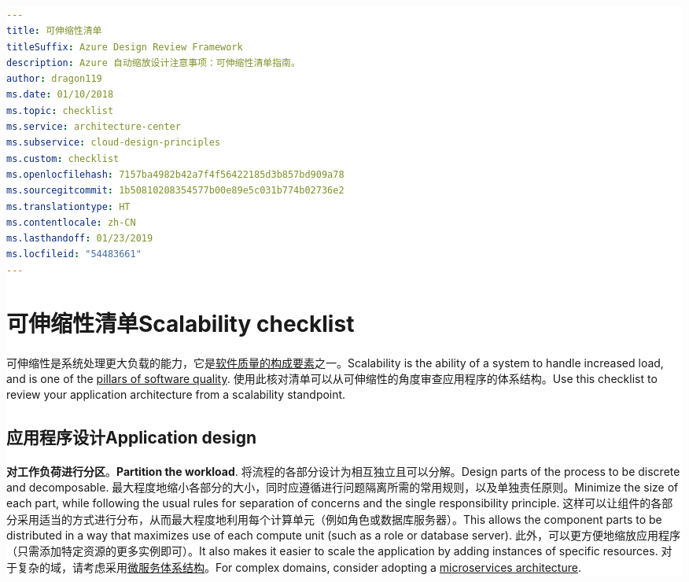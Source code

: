 ```yaml
---
title: 可伸缩性清单
titleSuffix: Azure Design Review Framework
description: Azure 自动缩放设计注意事项：可伸缩性清单指南。
author: dragon119
ms.date: 01/10/2018
ms.topic: checklist
ms.service: architecture-center
ms.subservice: cloud-design-principles
ms.custom: checklist
ms.openlocfilehash: 7157ba4982b42a7f4f56422185d3b857bd909a78
ms.sourcegitcommit: 1b50810208354577b00e89e5c031b774b02736e2
ms.translationtype: HT
ms.contentlocale: zh-CN
ms.lasthandoff: 01/23/2019
ms.locfileid: "54483661"
---
```

# <a name="scalability-checklist"></a><span data-ttu-id="2de21-103">可伸缩性清单</span><span class="sxs-lookup"><span data-stu-id="2de21-103">Scalability checklist</span></span>

<span data-ttu-id="2de21-104">可伸缩性是系统处理更大负载的能力，它是[软件质量的构成要素](../guide/pillars.md)之一。</span><span class="sxs-lookup"><span data-stu-id="2de21-104">Scalability is the ability of a system to handle increased load, and is one of the [pillars of software quality](../guide/pillars.md).</span></span> <span data-ttu-id="2de21-105">使用此核对清单可以从可伸缩性的角度审查应用程序的体系结构。</span><span class="sxs-lookup"><span data-stu-id="2de21-105">Use this checklist to review your application architecture from a scalability standpoint.</span></span>

## <a name="application-design"></a><span data-ttu-id="2de21-106">应用程序设计</span><span class="sxs-lookup"><span data-stu-id="2de21-106">Application design</span></span>

<span data-ttu-id="2de21-107">**对工作负荷进行分区**。</span><span class="sxs-lookup"><span data-stu-id="2de21-107">**Partition the workload**.</span></span> <span data-ttu-id="2de21-108">将流程的各部分设计为相互独立且可以分解。</span><span class="sxs-lookup"><span data-stu-id="2de21-108">Design parts of the process to be discrete and decomposable.</span></span> <span data-ttu-id="2de21-109">最大程度地缩小各部分的大小，同时应遵循进行问题隔离所需的常用规则，以及单独责任原则。</span><span class="sxs-lookup"><span data-stu-id="2de21-109">Minimize the size of each part, while following the usual rules for separation of concerns and the single responsibility principle.</span></span> <span data-ttu-id="2de21-110">这样可以让组件的各部分采用适当的方式进行分布，从而最大程度地利用每个计算单元（例如角色或数据库服务器）。</span><span class="sxs-lookup"><span data-stu-id="2de21-110">This allows the component parts to be distributed in a way that maximizes use of each compute unit (such as a role or database server).</span></span> <span data-ttu-id="2de21-111">此外，可以更方便地缩放应用程序（只需添加特定资源的更多实例即可）。</span><span class="sxs-lookup"><span data-stu-id="2de21-111">It also makes it easier to scale the application by adding instances of specific resources.</span></span> <span data-ttu-id="2de21-112">对于复杂的域，请考虑采用[微服务体系结构](..//guide/architecture-styles/microservices.md)。</span><span class="sxs-lookup"><span data-stu-id="2de21-112">For complex domains, consider adopting a [microservices architecture](..//guide/architecture-styles/microservices.md).</span></span>
